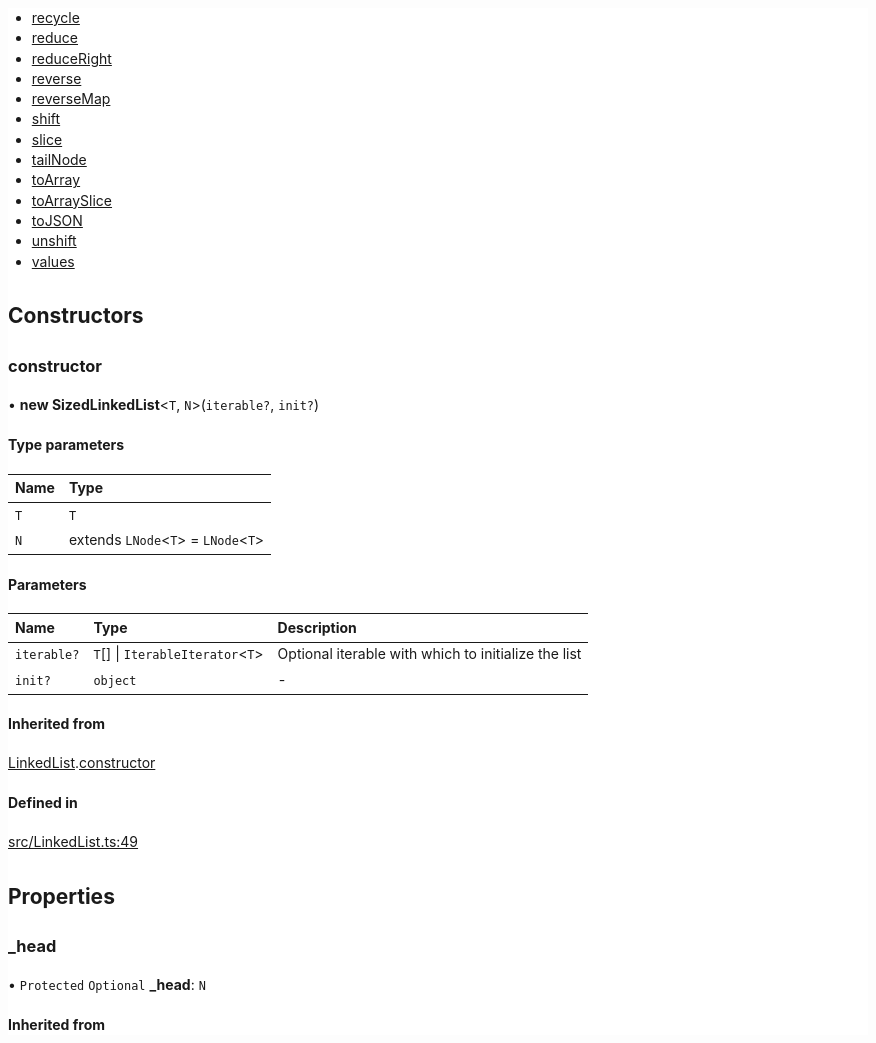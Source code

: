 - [recycle](SizedLinkedList.md#recycle)
- [reduce](SizedLinkedList.md#reduce)
- [reduceRight](SizedLinkedList.md#reduceright)
- [reverse](SizedLinkedList.md#reverse)
- [reverseMap](SizedLinkedList.md#reversemap)
- [shift](SizedLinkedList.md#shift)
- [slice](SizedLinkedList.md#slice)
- [tailNode](SizedLinkedList.md#tailnode)
- [toArray](SizedLinkedList.md#toarray)
- [toArraySlice](SizedLinkedList.md#toarrayslice)
- [toJSON](SizedLinkedList.md#tojson)
- [unshift](SizedLinkedList.md#unshift)
- [values](SizedLinkedList.md#values)

## Constructors

### constructor

• **new SizedLinkedList**<`T`, `N`\>(`iterable?`, `init?`)

#### Type parameters

| Name | Type |
| :------ | :------ |
| `T` | `T` |
| `N` | extends `LNode`<`T`\> = `LNode`<`T`\> |

#### Parameters

| Name | Type | Description |
| :------ | :------ | :------ |
| `iterable?` | `T`[] \| `IterableIterator`<`T`\> | Optional iterable with which to initialize the list |
| `init?` | `object` | - |

#### Inherited from

[LinkedList](LinkedList.md).[constructor](LinkedList.md#constructor)

#### Defined in

[src/LinkedList.ts:49](https://github.com/zimmed/prefab/blob/2efd938/src/LinkedList.ts#L49)

## Properties

### \_head

• `Protected` `Optional` **\_head**: `N`

#### Inherited from
